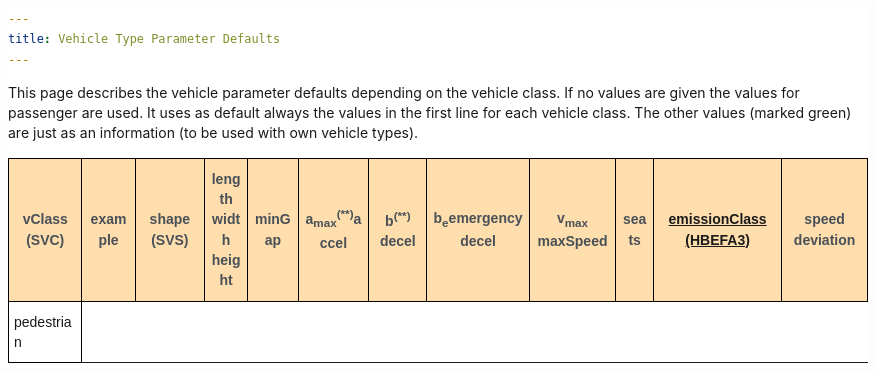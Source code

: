 ```yaml
---
title: Vehicle Type Parameter Defaults
---
```


This page describes the vehicle parameter defaults depending on the
vehicle class. If no values are given the values for passenger are used.
It uses as default always the values in the first line for each vehicle
class. The other values (marked green) are just as an information (to be used with own
vehicle types).

<style type="text/css">
.tg  {border-collapse:collapse;border-spacing:0;}
.tg td{font-family:Arial, sans-serif;font-size:14px;padding:10px 5px;border-style:solid;border-width:1px;overflow:hidden;word-break:normal;border-color:black;}
.tg th{font-family:Arial, sans-serif;font-size:14px;font-weight:normal;padding:10px 5px;border-style:solid;border-width:1px;overflow:hidden;word-break:normal;border-color:black;}
.tg .tg-cly1{text-align:left;vertical-align:middle}
.tg .tg-eaoh{font-weight:bold;background-color:#ffdead;text-align:center;vertical-align:top}
.tg .tg-dr3j{color: #495057; font-weight:bold;background-color:#ffdead;text-align:center;vertical-align:middle}
.tg .tg-ye8u{background-color:#ffdead;text-align:center;vertical-align:top}
.tg .tg-0lax{text-align:left;vertical-align:top}
.tg .tg-c882{color: #495057; font-weight:bold;background-color:#e0ffd0;text-align:center;vertical-align:top}
</style>
<table class="tg">
  <tr>
    <th class="tg-dr3j">vClass (SVC)</th>
    <th class="tg-dr3j">example</th>
    <th class="tg-dr3j">shape (SVS)</th>
    <th class="tg-dr3j">length<br>width<br>height</th>
    <th class="tg-dr3j">minGap</th>
    <th class="tg-dr3j">a<sub>max</sub><sup>(**)</sup>accel<br></th>
    <th class="tg-dr3j">b<sup>(**)</sup> decel</th>
    <th class="tg-dr3j">b<sub>e</sub>emergency decel</th>
    <th class="tg-dr3j">v<sub>max</sub> maxSpeed</th>
    <th class="tg-dr3j">seats</th>
    <th class="tg-dr3j"><a href="Models/Emissions/HBEFA3-based.html">emissionClass (HBEFA3)</a></th>
    <th class="tg-dr3j">speed deviation</th>
  </tr>
  <tr>
    <td class="tg-0lax">pedestrian</td>